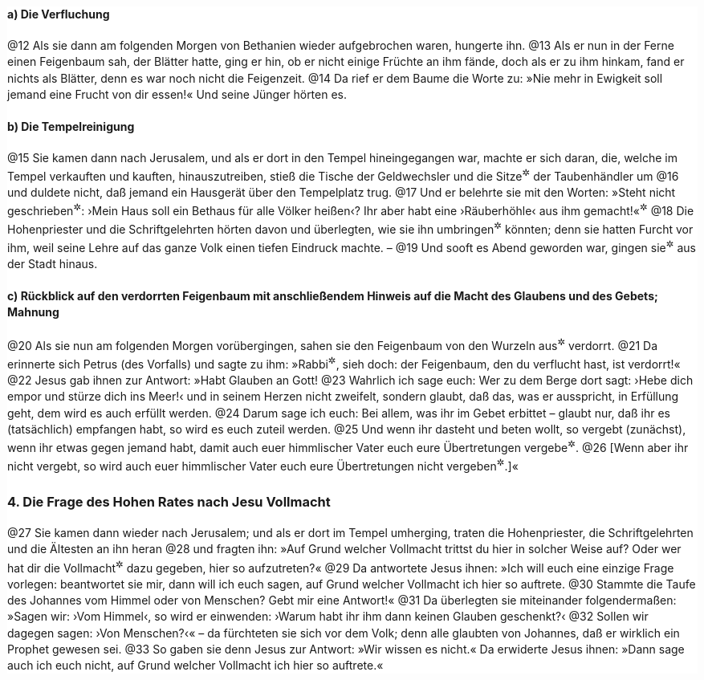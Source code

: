 #### a) Die Verfluchung

@12 Als sie dann am folgenden Morgen von Bethanien wieder aufgebrochen waren, hungerte ihn.
@13 Als er nun in der Ferne einen Feigenbaum sah, der Blätter hatte, ging er hin, ob er nicht einige Früchte an ihm fände, doch als er zu ihm hinkam, fand er nichts als Blätter, denn es war noch nicht die Feigenzeit.
@14 Da rief er dem Baume die Worte zu: »Nie mehr in Ewigkeit soll jemand eine Frucht von dir essen!« Und seine Jünger hörten es.

#### b) Die Tempelreinigung

@15 Sie kamen dann nach Jerusalem, und als er dort in den Tempel hineingegangen war, machte er sich daran, die, welche im Tempel verkauften und kauften, hinauszutreiben, stieß die Tische der Geldwechsler und die Sitze<sup title="= Stände">&#x2732;</sup> der Taubenhändler um
@16 und duldete nicht, daß jemand ein Hausgerät über den Tempelplatz trug.
@17 Und er belehrte sie mit den Worten: »Steht nicht geschrieben<sup title="Jes 56,7">&#x2732;</sup>: ›Mein Haus soll ein Bethaus für alle Völker heißen‹? Ihr aber habt eine ›Räuberhöhle‹ aus ihm gemacht!«<sup title="Jer 7,11">&#x2732;</sup>
@18 Die Hohenpriester und die Schriftgelehrten hörten davon und überlegten, wie sie ihn umbringen<sup title="oder: unschädlich machen">&#x2732;</sup> könnten; denn sie hatten Furcht vor ihm, weil seine Lehre auf das ganze Volk einen tiefen Eindruck machte. –
@19 Und sooft es Abend geworden war, gingen sie<sup title="d.h. Jesus und seine Jünger">&#x2732;</sup> aus der Stadt hinaus.

#### c) Rückblick auf den verdorrten Feigenbaum mit anschließendem Hinweis auf die Macht des Glaubens und des Gebets; Mahnung

@20 Als sie nun am folgenden Morgen vorübergingen, sahen sie den Feigenbaum von den Wurzeln aus<sup title="= bis zu den Wurzeln hin">&#x2732;</sup> verdorrt.
@21 Da erinnerte sich Petrus (des Vorfalls) und sagte zu ihm: »Rabbi<sup title="= Meister">&#x2732;</sup>, sieh doch: der Feigenbaum, den du verflucht hast, ist verdorrt!«
@22 Jesus gab ihnen zur Antwort: »Habt Glauben an Gott!
@23 Wahrlich ich sage euch: Wer zu dem Berge dort sagt: ›Hebe dich empor und stürze dich ins Meer!‹ und in seinem Herzen nicht zweifelt, sondern glaubt, daß das, was er ausspricht, in Erfüllung geht, dem wird es auch erfüllt werden.
@24 Darum sage ich euch: Bei allem, was ihr im Gebet erbittet – glaubt nur, daß ihr es (tatsächlich) empfangen habt, so wird es euch zuteil werden.
@25 Und wenn ihr dasteht und beten wollt, so vergebt (zunächst), wenn ihr etwas gegen jemand habt, damit auch euer himmlischer Vater euch eure Übertretungen vergebe<sup title="Mt 6,14">&#x2732;</sup>.
@26 [Wenn aber ihr nicht vergebt, so wird auch euer himmlischer Vater euch eure Übertretungen nicht vergeben<sup title="Mt 6,15">&#x2732;</sup>.]«

### 4. Die Frage des Hohen Rates nach Jesu Vollmacht

@27 Sie kamen dann wieder nach Jerusalem; und als er dort im Tempel umherging, traten die Hohenpriester, die Schriftgelehrten und die Ältesten an ihn heran
@28 und fragten ihn: »Auf Grund welcher Vollmacht trittst du hier in solcher Weise auf? Oder wer hat dir die Vollmacht<sup title="= das Recht">&#x2732;</sup> dazu gegeben, hier so aufzutreten?«
@29 Da antwortete Jesus ihnen: »Ich will euch eine einzige Frage vorlegen: beantwortet sie mir, dann will ich euch sagen, auf Grund welcher Vollmacht ich hier so auftrete.
@30 Stammte die Taufe des Johannes vom Himmel oder von Menschen? Gebt mir eine Antwort!«
@31 Da überlegten sie miteinander folgendermaßen: »Sagen wir: ›Vom Himmel‹, so wird er einwenden: ›Warum habt ihr ihm dann keinen Glauben geschenkt?‹
@32 Sollen wir dagegen sagen: ›Von Menschen?‹« – da fürchteten sie sich vor dem Volk; denn alle glaubten von Johannes, daß er wirklich ein Prophet gewesen sei.
@33 So gaben sie denn Jesus zur Antwort: »Wir wissen es nicht.« Da erwiderte Jesus ihnen: »Dann sage auch ich euch nicht, auf Grund welcher Vollmacht ich hier so auftrete.«
